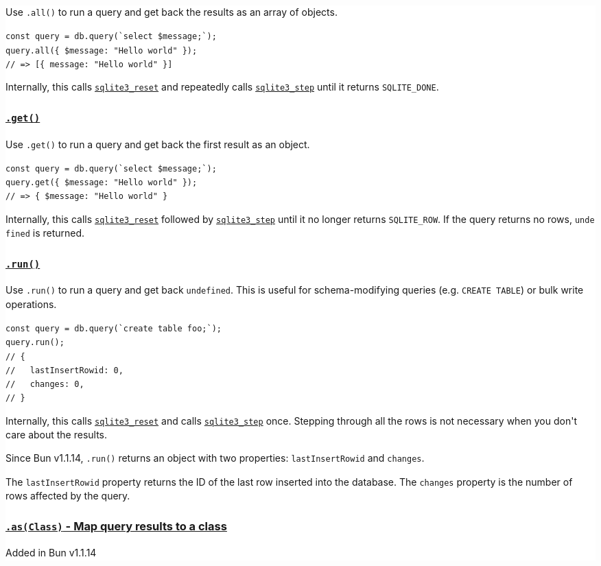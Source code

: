 Use `.all()` to run a query and get back the results as an array of objects.

```
const query = db.query(`select $message;`);
query.all({ $message: "Hello world" });
// => [{ message: "Hello world" }]

```

Internally, this calls [`sqlite3_reset`](https://www.sqlite.org/capi3ref.html#sqlite3_reset) and repeatedly calls [`sqlite3_step`](https://www.sqlite.org/capi3ref.html#sqlite3_step) until it returns `SQLITE_DONE`.

### [`.get()`](#get)

Use `.get()` to run a query and get back the first result as an object.

```
const query = db.query(`select $message;`);
query.get({ $message: "Hello world" });
// => { $message: "Hello world" }

```

Internally, this calls [`sqlite3_reset`](https://www.sqlite.org/capi3ref.html#sqlite3_reset) followed by [`sqlite3_step`](https://www.sqlite.org/capi3ref.html#sqlite3_step) until it no longer returns `SQLITE_ROW`. If the query returns no rows, `undefined` is returned.

### [`.run()`](#run)

Use `.run()` to run a query and get back `undefined`. This is useful for schema-modifying queries (e.g. `CREATE TABLE`) or bulk write operations.

```
const query = db.query(`create table foo;`);
query.run();
// {
//   lastInsertRowid: 0,
//   changes: 0,
// }

```

Internally, this calls [`sqlite3_reset`](https://www.sqlite.org/capi3ref.html#sqlite3_reset) and calls [`sqlite3_step`](https://www.sqlite.org/capi3ref.html#sqlite3_step) once. Stepping through all the rows is not necessary when you don't care about the results.

Since Bun v1.1.14, `.run()` returns an object with two properties: `lastInsertRowid` and `changes`.

The `lastInsertRowid` property returns the ID of the last row inserted into the database. The `changes` property is the number of rows affected by the query.

### [`.as(Class)` - Map query results to a class](#as-class-map-query-results-to-a-class)

Added in Bun v1.1.14
